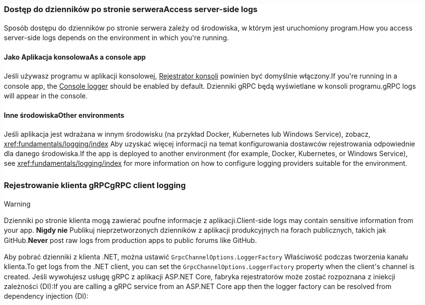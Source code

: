 ### <a name="access-server-side-logs"></a><span data-ttu-id="a2a7c-132">Dostęp do dzienników po stronie serwera</span><span class="sxs-lookup"><span data-stu-id="a2a7c-132">Access server-side logs</span></span>

<span data-ttu-id="a2a7c-133">Sposób dostępu do dzienników po stronie serwera zależy od środowiska, w którym jest uruchomiony program.</span><span class="sxs-lookup"><span data-stu-id="a2a7c-133">How you access server-side logs depends on the environment in which you're running.</span></span>

#### <a name="as-a-console-app"></a><span data-ttu-id="a2a7c-134">Jako Aplikacja konsolowa</span><span class="sxs-lookup"><span data-stu-id="a2a7c-134">As a console app</span></span>

<span data-ttu-id="a2a7c-135">Jeśli używasz programu w aplikacji konsolowej, [Rejestrator konsoli](xref:fundamentals/logging/index#console) powinien być domyślnie włączony.</span><span class="sxs-lookup"><span data-stu-id="a2a7c-135">If you're running in a console app, the [Console logger](xref:fundamentals/logging/index#console) should be enabled by default.</span></span> <span data-ttu-id="a2a7c-136">Dzienniki gRPC będą wyświetlane w konsoli programu.</span><span class="sxs-lookup"><span data-stu-id="a2a7c-136">gRPC logs will appear in the console.</span></span>

#### <a name="other-environments"></a><span data-ttu-id="a2a7c-137">Inne środowiska</span><span class="sxs-lookup"><span data-stu-id="a2a7c-137">Other environments</span></span>

<span data-ttu-id="a2a7c-138">Jeśli aplikacja jest wdrażana w innym środowisku (na przykład Docker, Kubernetes lub Windows Service), zobacz, <xref:fundamentals/logging/index> Aby uzyskać więcej informacji na temat konfigurowania dostawców rejestrowania odpowiednie dla danego środowiska.</span><span class="sxs-lookup"><span data-stu-id="a2a7c-138">If the app is deployed to another environment (for example, Docker, Kubernetes, or Windows Service), see <xref:fundamentals/logging/index> for more information on how to configure logging providers suitable for the environment.</span></span>

### <a name="grpc-client-logging"></a><span data-ttu-id="a2a7c-139">Rejestrowanie klienta gRPC</span><span class="sxs-lookup"><span data-stu-id="a2a7c-139">gRPC client logging</span></span>

> [!WARNING]
> <span data-ttu-id="a2a7c-140">Dzienniki po stronie klienta mogą zawierać poufne informacje z aplikacji.</span><span class="sxs-lookup"><span data-stu-id="a2a7c-140">Client-side logs may contain sensitive information from your app.</span></span> <span data-ttu-id="a2a7c-141">**Nigdy nie** Publikuj nieprzetworzonych dzienników z aplikacji produkcyjnych na forach publicznych, takich jak GitHub.</span><span class="sxs-lookup"><span data-stu-id="a2a7c-141">**Never** post raw logs from production apps to public forums like GitHub.</span></span>

<span data-ttu-id="a2a7c-142">Aby pobrać dzienniki z klienta .NET, można ustawić `GrpcChannelOptions.LoggerFactory` Właściwość podczas tworzenia kanału klienta.</span><span class="sxs-lookup"><span data-stu-id="a2a7c-142">To get logs from the .NET client, you can set the `GrpcChannelOptions.LoggerFactory` property when the client's channel is created.</span></span> <span data-ttu-id="a2a7c-143">Jeśli wywołujesz usługę gRPC z aplikacji ASP.NET Core, fabryka rejestratorów może zostać rozpoznana z iniekcji zależności (DI):</span><span class="sxs-lookup"><span data-stu-id="a2a7c-143">If you are calling a gRPC service from an ASP.NET Core app then the logger factory can be resolved from dependency injection (DI):</span></span>
